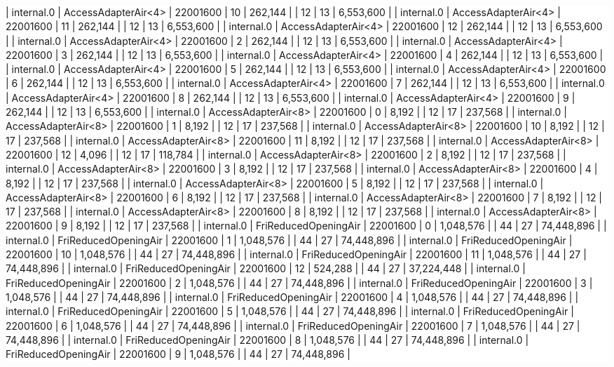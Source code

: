| internal.0 | AccessAdapterAir<4> | 22001600 | 10 | 262,144 |  | 12 | 13 | 6,553,600 | 
| internal.0 | AccessAdapterAir<4> | 22001600 | 11 | 262,144 |  | 12 | 13 | 6,553,600 | 
| internal.0 | AccessAdapterAir<4> | 22001600 | 12 | 262,144 |  | 12 | 13 | 6,553,600 | 
| internal.0 | AccessAdapterAir<4> | 22001600 | 2 | 262,144 |  | 12 | 13 | 6,553,600 | 
| internal.0 | AccessAdapterAir<4> | 22001600 | 3 | 262,144 |  | 12 | 13 | 6,553,600 | 
| internal.0 | AccessAdapterAir<4> | 22001600 | 4 | 262,144 |  | 12 | 13 | 6,553,600 | 
| internal.0 | AccessAdapterAir<4> | 22001600 | 5 | 262,144 |  | 12 | 13 | 6,553,600 | 
| internal.0 | AccessAdapterAir<4> | 22001600 | 6 | 262,144 |  | 12 | 13 | 6,553,600 | 
| internal.0 | AccessAdapterAir<4> | 22001600 | 7 | 262,144 |  | 12 | 13 | 6,553,600 | 
| internal.0 | AccessAdapterAir<4> | 22001600 | 8 | 262,144 |  | 12 | 13 | 6,553,600 | 
| internal.0 | AccessAdapterAir<4> | 22001600 | 9 | 262,144 |  | 12 | 13 | 6,553,600 | 
| internal.0 | AccessAdapterAir<8> | 22001600 | 0 | 8,192 |  | 12 | 17 | 237,568 | 
| internal.0 | AccessAdapterAir<8> | 22001600 | 1 | 8,192 |  | 12 | 17 | 237,568 | 
| internal.0 | AccessAdapterAir<8> | 22001600 | 10 | 8,192 |  | 12 | 17 | 237,568 | 
| internal.0 | AccessAdapterAir<8> | 22001600 | 11 | 8,192 |  | 12 | 17 | 237,568 | 
| internal.0 | AccessAdapterAir<8> | 22001600 | 12 | 4,096 |  | 12 | 17 | 118,784 | 
| internal.0 | AccessAdapterAir<8> | 22001600 | 2 | 8,192 |  | 12 | 17 | 237,568 | 
| internal.0 | AccessAdapterAir<8> | 22001600 | 3 | 8,192 |  | 12 | 17 | 237,568 | 
| internal.0 | AccessAdapterAir<8> | 22001600 | 4 | 8,192 |  | 12 | 17 | 237,568 | 
| internal.0 | AccessAdapterAir<8> | 22001600 | 5 | 8,192 |  | 12 | 17 | 237,568 | 
| internal.0 | AccessAdapterAir<8> | 22001600 | 6 | 8,192 |  | 12 | 17 | 237,568 | 
| internal.0 | AccessAdapterAir<8> | 22001600 | 7 | 8,192 |  | 12 | 17 | 237,568 | 
| internal.0 | AccessAdapterAir<8> | 22001600 | 8 | 8,192 |  | 12 | 17 | 237,568 | 
| internal.0 | AccessAdapterAir<8> | 22001600 | 9 | 8,192 |  | 12 | 17 | 237,568 | 
| internal.0 | FriReducedOpeningAir | 22001600 | 0 | 1,048,576 |  | 44 | 27 | 74,448,896 | 
| internal.0 | FriReducedOpeningAir | 22001600 | 1 | 1,048,576 |  | 44 | 27 | 74,448,896 | 
| internal.0 | FriReducedOpeningAir | 22001600 | 10 | 1,048,576 |  | 44 | 27 | 74,448,896 | 
| internal.0 | FriReducedOpeningAir | 22001600 | 11 | 1,048,576 |  | 44 | 27 | 74,448,896 | 
| internal.0 | FriReducedOpeningAir | 22001600 | 12 | 524,288 |  | 44 | 27 | 37,224,448 | 
| internal.0 | FriReducedOpeningAir | 22001600 | 2 | 1,048,576 |  | 44 | 27 | 74,448,896 | 
| internal.0 | FriReducedOpeningAir | 22001600 | 3 | 1,048,576 |  | 44 | 27 | 74,448,896 | 
| internal.0 | FriReducedOpeningAir | 22001600 | 4 | 1,048,576 |  | 44 | 27 | 74,448,896 | 
| internal.0 | FriReducedOpeningAir | 22001600 | 5 | 1,048,576 |  | 44 | 27 | 74,448,896 | 
| internal.0 | FriReducedOpeningAir | 22001600 | 6 | 1,048,576 |  | 44 | 27 | 74,448,896 | 
| internal.0 | FriReducedOpeningAir | 22001600 | 7 | 1,048,576 |  | 44 | 27 | 74,448,896 | 
| internal.0 | FriReducedOpeningAir | 22001600 | 8 | 1,048,576 |  | 44 | 27 | 74,448,896 | 
| internal.0 | FriReducedOpeningAir | 22001600 | 9 | 1,048,576 |  | 44 | 27 | 74,448,896 | 